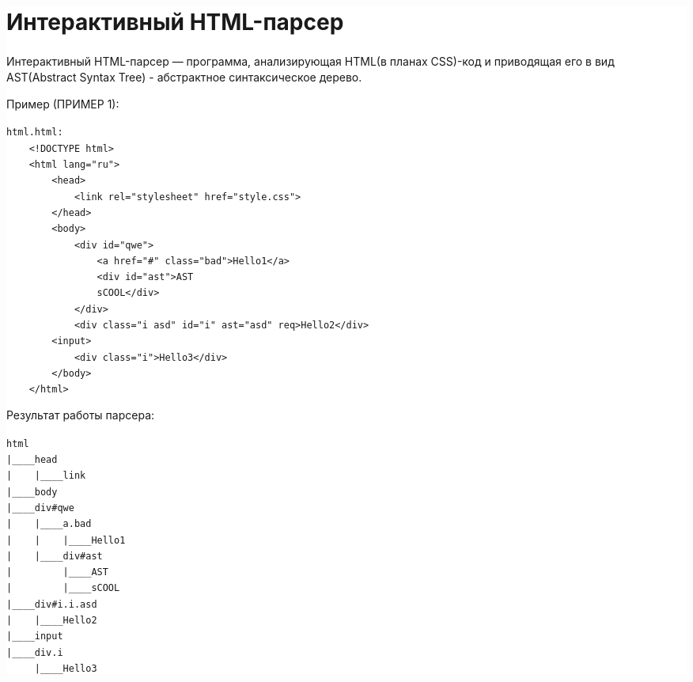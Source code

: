 # Интерактивный HTML-парсер
Интерактивный HTML-парсер — программа, анализирующая HTML(в планах CSS)-код и приводящая его в вид AST(Abstract Syntax Tree) - абстрактное синтаксическое дерево.

Пример (ПРИМЕР 1):

	html.html:
		<!DOCTYPE html>
		<html lang="ru">
			<head>
				<link rel="stylesheet" href="style.css">
			</head>
			<body>
				<div id="qwe">
					<a href="#" class="bad">Hello1</a>
					<div id="ast">AST 
					sCOOL</div>
				</div>
				<div class="i asd" id="i" ast="asd" req>Hello2</div>
			<input>
				<div class="i">Hello3</div>
			</body>
		</html>

Результат работы парсера:

	html                                                                                                                    
	|____head                                                                                                               
	|    |____link                                                                                                          
	|____body                                                                                                                    
	|____div#qwe                                                                                                            
	|    |____a.bad                                                                                                         
	|    |    |____Hello1                                                                                                   
	|    |____div#ast                                                                                                       
	|         |____AST                                                                                                      
	|         |____sCOOL                                                                                                    
	|____div#i.i.asd                                                                                                        
	|    |____Hello2                                                                                                        
	|____input                                                                                                              
	|____div.i                                                                                                                   
	     |____Hello3 
